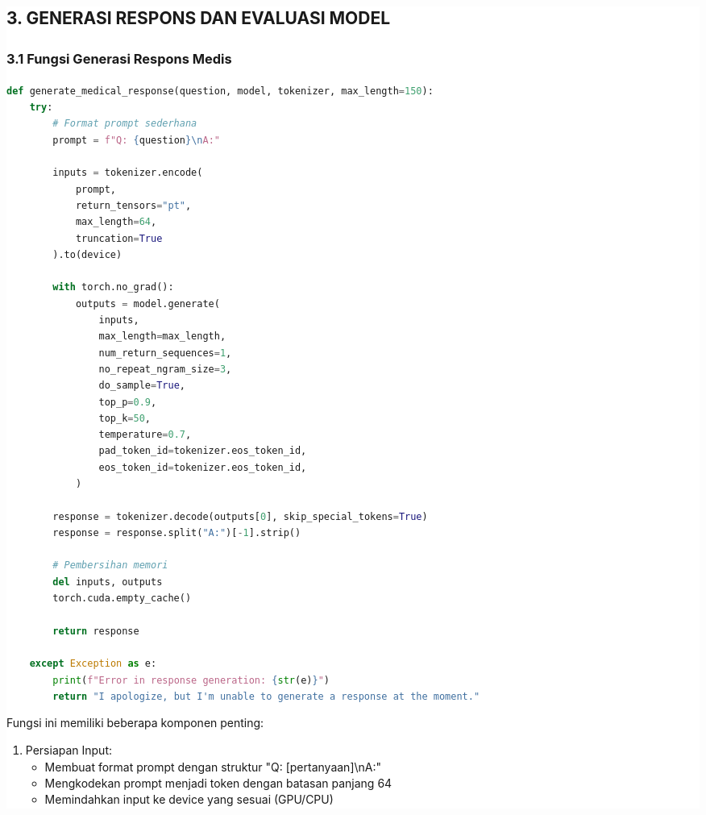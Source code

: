 
## 3. GENERASI RESPONS DAN EVALUASI MODEL

### 3.1 Fungsi Generasi Respons Medis
```python
def generate_medical_response(question, model, tokenizer, max_length=150):
    try:
        # Format prompt sederhana
        prompt = f"Q: {question}\nA:"

        inputs = tokenizer.encode(
            prompt,
            return_tensors="pt",
            max_length=64,
            truncation=True
        ).to(device)

        with torch.no_grad():
            outputs = model.generate(
                inputs,
                max_length=max_length,
                num_return_sequences=1,
                no_repeat_ngram_size=3,
                do_sample=True,
                top_p=0.9,
                top_k=50,
                temperature=0.7,
                pad_token_id=tokenizer.eos_token_id,
                eos_token_id=tokenizer.eos_token_id,
            )

        response = tokenizer.decode(outputs[0], skip_special_tokens=True)
        response = response.split("A:")[-1].strip()
        
        # Pembersihan memori
        del inputs, outputs
        torch.cuda.empty_cache()
        
        return response
    
    except Exception as e:
        print(f"Error in response generation: {str(e)}")
        return "I apologize, but I'm unable to generate a response at the moment."
```

Fungsi ini memiliki beberapa komponen penting:
1. Persiapan Input:
   - Membuat format prompt dengan struktur "Q: [pertanyaan]\nA:"
   - Mengkodekan prompt menjadi token dengan batasan panjang 64
   - Memindahkan input ke device yang sesuai (GPU/CPU)
